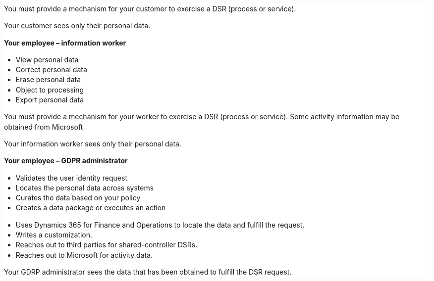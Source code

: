 </td>
<td>
<p>You must provide a mechanism for your customer to exercise a DSR (process or service).</p>
</td>
<td>
<p>Your customer sees only their personal data.</p>
</td>
</tr>
<tr class="odd">
<td>
<p><strong>Your employee – information worker</strong></p>
</td>
<td>
<ul>
<li>View personal data </li>
<li>Correct personal data</li>
<li>Erase personal data </li>
<li>Object to processing</li>
<li>Export personal data</li></ul>
</td>
<td>
<p>You must provide a mechanism for your worker to exercise a DSR (process or service). Some activity information may be obtained from Microsoft</p>
</td>
<td>
<p>Your information worker sees only their personal data.</p>
</td>
</tr>
<tr class="odd">
<td>
<p><strong>Your employee – GDPR administrator</strong></p>
</td>
<td>
<ul>
<li>Validates the user identity request  </li>
<li>Locates the personal data across systems </li>
<li>Curates the data based on your policy</li>
<li>Creates a data package or executes an action</li>
</ul>
</td>
<td>
<ul>
<li>Uses Dynamics 365 for Finance and Operations to locate the data and fulfill the request. </li>
<li>Writes a customization.</li>
<li>Reaches out to third parties for shared-controller DSRs.</li>
<li>Reaches out to Microsoft for activity data.</li> 
</ul>
</td>
<td>
<p>Your GDRP administrator sees the data that has been obtained to fulfill the DSR request.</p>
</td>
</tr>
</tbody>
</table>
